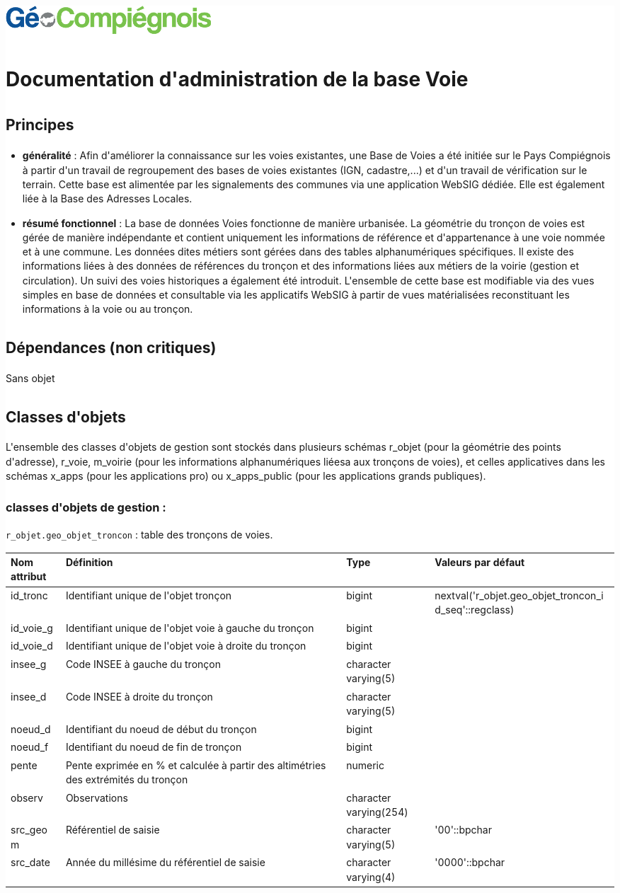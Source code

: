
![picto](/doc/img/Logo_web-GeoCompiegnois.png)

# Documentation d'administration de la base Voie #

## Principes
  * **généralité** :
Afin d'améliorer la connaissance sur les voies existantes, une Base de Voies a été initiée sur le Pays Compiégnois à partir d'un travail de regroupement des bases de voies existantes (IGN, cadastre,...) et d'un travail de vérification sur le terrain. Cette base est alimentée par les signalements des communes via une application WebSIG dédiée. Elle est également liée à la Base des Adresses Locales.
 
 * **résumé fonctionnel** :
La base de données Voies fonctionne de manière urbanisée. La géométrie du tronçon de voies est gérée de manière indépendante et contient uniquement les informations de référence et d'appartenance à une voie nommée et à une commune. Les données dites métiers sont gérées dans des tables alphanumériques spécifiques. Il existe des informations liées à des données de références du tronçon et des informations liées aux métiers de la voirie (gestion et circulation). Un suivi des voies historiques a également été introduit.
L'ensemble de cette base est modifiable via des vues simples en base de données et consultable via les applicatifs WebSIG à partir de vues matérialisées reconstituant les informations à la voie ou au tronçon.

## Dépendances (non critiques)

Sans objet


## Classes d'objets

L'ensemble des classes d'objets de gestion sont stockés dans plusieurs schémas r_objet (pour la géométrie des points d'adresse), r_voie, m_voirie (pour les informations alphanumériques liéesa aux tronçons de voies), et celles applicatives dans les schémas x_apps (pour les applications pro) ou x_apps_public (pour les applications grands publiques).

 ### classes d'objets de gestion :
  
   `r_objet.geo_objet_troncon` : table des tronçons de voies.
   
|Nom attribut | Définition | Type | Valeurs par défaut |
|:---|:---|:---|:---|
|id_tronc|Identifiant unique de l'objet tronçon|bigint|nextval('r_objet.geo_objet_troncon_id_seq'::regclass)|
|id_voie_g|Identifiant unique de l'objet voie à gauche du tronçon|bigint| |
|id_voie_d|Identifiant unique de l'objet voie à droite du tronçon|bigint| |
|insee_g|Code INSEE à gauche du tronçon|character varying(5)| |
|insee_d|Code INSEE à droite du tronçon|character varying(5)| |
|noeud_d|Identifiant du noeud de début du tronçon|bigint| |
|noeud_f|Identifiant du noeud de fin de tronçon|bigint| |
|pente|Pente exprimée en % et calculée à partir des altimétries des extrémités du tronçon|numeric| |
|observ|Observations|character varying(254)| |
|src_geom|Référentiel de saisie|character varying(5)|'00'::bpchar|
|src_date|Année du millésime du référentiel de saisie|character varying(4)|'0000'::bpchar|